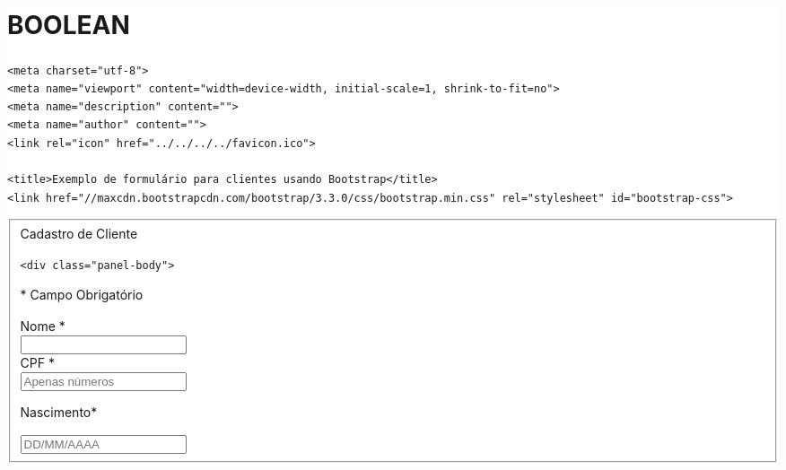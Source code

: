 # BOOLEAN

<div id="app"></div>

<div id="app"></div>



    <meta charset="utf-8">
    <meta name="viewport" content="width=device-width, initial-scale=1, shrink-to-fit=no">
    <meta name="description" content="">
    <meta name="author" content="">
    <link rel="icon" href="../../../../favicon.ico">

    <title>Exemplo de formulário para clientes usando Bootstrap</title>
    <link href="//maxcdn.bootstrapcdn.com/bootstrap/3.3.0/css/bootstrap.min.css" rel="stylesheet" id="bootstrap-css">
<script src="//maxcdn.bootstrapcdn.com/bootstrap/3.3.0/js/bootstrap.min.js"></script>
<script src="//code.jquery.com/jquery-1.11.1.min.js"></script>

<form class="form-horizontal">
<fieldset>
<div class="panel panel-primary">
    <div class="panel-heading">Cadastro de Cliente</div>
    
    <div class="panel-body">
<div class="form-group">

<div class="col-md-11 control-label">
        <p class="help-block"><h11>*</h11> Campo Obrigatório </p>
</div>
</div>


<div class="form-group">
  <label class="col-md-2 control-label" for="Nome">Nome <h11>*</h11></label>  
  <div class="col-md-8">
  <input id="Nome" name="Nome" placeholder="" class="form-control input-md" required="" type="text">
  </div>
</div>


<div class="form-group">
  <label class="col-md-2 control-label" for="Nome">CPF <h11>*</h11></label>  
  <div class="col-md-2">
  <input id="cpf" name="cpf" placeholder="Apenas números" class="form-control input-md" required="" type="text" maxlength="11" pattern="[0-9]+$">
  </div>
  
  <label class="col-md-1 control-label" for="Nome">Nascimento<h11>*</h11></label>  
  <div class="col-md-2">
  <input id="dtnasc" name="dtnasc" placeholder="DD/MM/AAAA" class="form-control input-md" required="" type="text" maxlength="10" OnKeyPress="formatar('##/##/####', this)" onBlur="showhide()">
</div>


